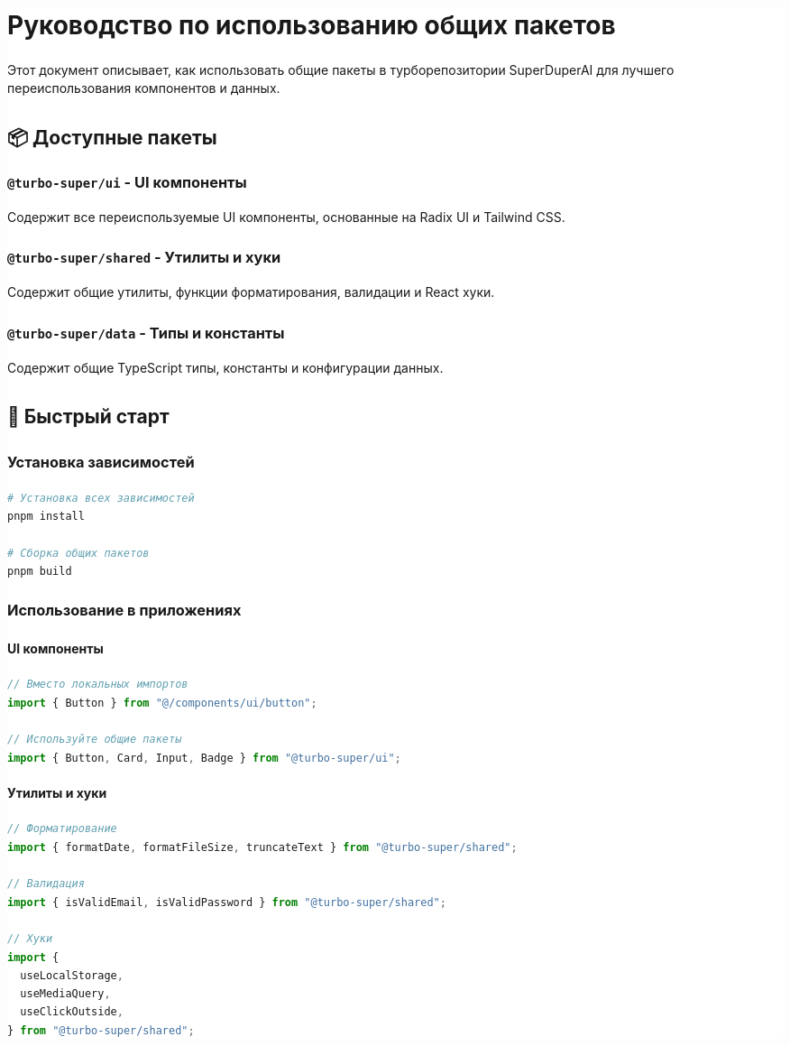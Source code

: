 # Руководство по использованию общих пакетов

Этот документ описывает, как использовать общие пакеты в турборепозитории SuperDuperAI для лучшего переиспользования компонентов и данных.

## 📦 Доступные пакеты

### `@turbo-super/ui` - UI компоненты

Содержит все переиспользуемые UI компоненты, основанные на Radix UI и Tailwind CSS.

### `@turbo-super/shared` - Утилиты и хуки

Содержит общие утилиты, функции форматирования, валидации и React хуки.

### `@turbo-super/data` - Типы и константы

Содержит общие TypeScript типы, константы и конфигурации данных.

## 🚀 Быстрый старт

### Установка зависимостей

```bash
# Установка всех зависимостей
pnpm install

# Сборка общих пакетов
pnpm build
```

### Использование в приложениях

#### UI компоненты

```typescript
// Вместо локальных импортов
import { Button } from "@/components/ui/button";

// Используйте общие пакеты
import { Button, Card, Input, Badge } from "@turbo-super/ui";
```

#### Утилиты и хуки

```typescript
// Форматирование
import { formatDate, formatFileSize, truncateText } from "@turbo-super/shared";

// Валидация
import { isValidEmail, isValidPassword } from "@turbo-super/shared";

// Хуки
import {
  useLocalStorage,
  useMediaQuery,
  useClickOutside,
} from "@turbo-super/shared";
```
